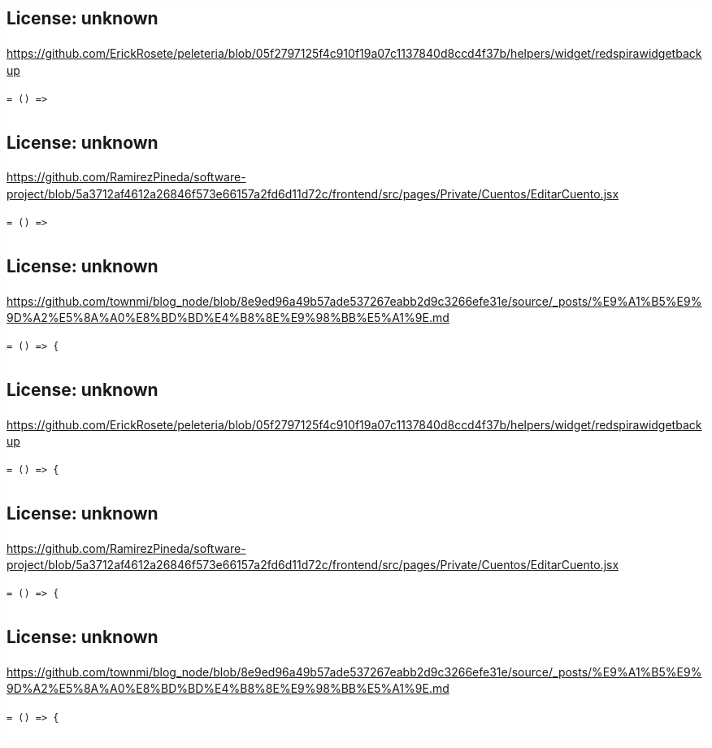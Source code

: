 
## License: unknown
https://github.com/ErickRosete/peleteria/blob/05f2797125f4c910f19a07c1137840d8ccd4f37b/helpers/widget/redspirawidgetbackup

```
= () =>
```


## License: unknown
https://github.com/RamirezPineda/software-project/blob/5a3712af4612a26846f573e66157a2fd6d11d72c/frontend/src/pages/Private/Cuentos/EditarCuento.jsx

```
= () =>
```


## License: unknown
https://github.com/townmi/blog_node/blob/8e9ed96a49b57ade537267eabb2d9c3266efe31e/source/_posts/%E9%A1%B5%E9%9D%A2%E5%8A%A0%E8%BD%BD%E4%B8%8E%E9%98%BB%E5%A1%9E.md

```
= () => {

```


## License: unknown
https://github.com/ErickRosete/peleteria/blob/05f2797125f4c910f19a07c1137840d8ccd4f37b/helpers/widget/redspirawidgetbackup

```
= () => {

```


## License: unknown
https://github.com/RamirezPineda/software-project/blob/5a3712af4612a26846f573e66157a2fd6d11d72c/frontend/src/pages/Private/Cuentos/EditarCuento.jsx

```
= () => {

```


## License: unknown
https://github.com/townmi/blog_node/blob/8e9ed96a49b57ade537267eabb2d9c3266efe31e/source/_posts/%E9%A1%B5%E9%9D%A2%E5%8A%A0%E8%BD%BD%E4%B8%8E%E9%98%BB%E5%A1%9E.md

```
= () => {
 
```
